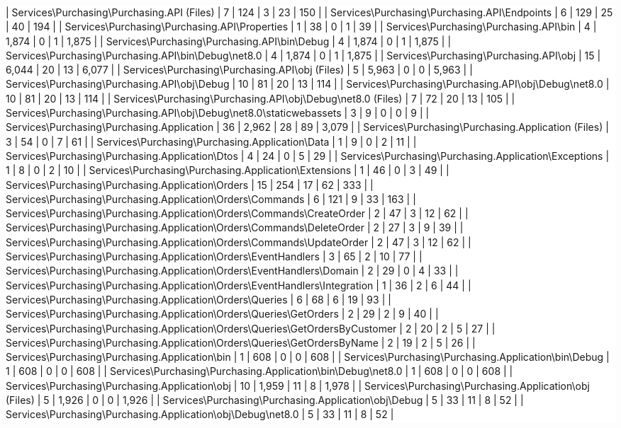 | Services\\Purchasing\\Purchasing.API (Files) | 7 | 124 | 3 | 23 | 150 |
| Services\\Purchasing\\Purchasing.API\\Endpoints | 6 | 129 | 25 | 40 | 194 |
| Services\\Purchasing\\Purchasing.API\\Properties | 1 | 38 | 0 | 1 | 39 |
| Services\\Purchasing\\Purchasing.API\\bin | 4 | 1,874 | 0 | 1 | 1,875 |
| Services\\Purchasing\\Purchasing.API\\bin\\Debug | 4 | 1,874 | 0 | 1 | 1,875 |
| Services\\Purchasing\\Purchasing.API\\bin\\Debug\\net8.0 | 4 | 1,874 | 0 | 1 | 1,875 |
| Services\\Purchasing\\Purchasing.API\\obj | 15 | 6,044 | 20 | 13 | 6,077 |
| Services\\Purchasing\\Purchasing.API\\obj (Files) | 5 | 5,963 | 0 | 0 | 5,963 |
| Services\\Purchasing\\Purchasing.API\\obj\\Debug | 10 | 81 | 20 | 13 | 114 |
| Services\\Purchasing\\Purchasing.API\\obj\\Debug\\net8.0 | 10 | 81 | 20 | 13 | 114 |
| Services\\Purchasing\\Purchasing.API\\obj\\Debug\\net8.0 (Files) | 7 | 72 | 20 | 13 | 105 |
| Services\\Purchasing\\Purchasing.API\\obj\\Debug\\net8.0\\staticwebassets | 3 | 9 | 0 | 0 | 9 |
| Services\\Purchasing\\Purchasing.Application | 36 | 2,962 | 28 | 89 | 3,079 |
| Services\\Purchasing\\Purchasing.Application (Files) | 3 | 54 | 0 | 7 | 61 |
| Services\\Purchasing\\Purchasing.Application\\Data | 1 | 9 | 0 | 2 | 11 |
| Services\\Purchasing\\Purchasing.Application\\Dtos | 4 | 24 | 0 | 5 | 29 |
| Services\\Purchasing\\Purchasing.Application\\Exceptions | 1 | 8 | 0 | 2 | 10 |
| Services\\Purchasing\\Purchasing.Application\\Extensions | 1 | 46 | 0 | 3 | 49 |
| Services\\Purchasing\\Purchasing.Application\\Orders | 15 | 254 | 17 | 62 | 333 |
| Services\\Purchasing\\Purchasing.Application\\Orders\\Commands | 6 | 121 | 9 | 33 | 163 |
| Services\\Purchasing\\Purchasing.Application\\Orders\\Commands\\CreateOrder | 2 | 47 | 3 | 12 | 62 |
| Services\\Purchasing\\Purchasing.Application\\Orders\\Commands\\DeleteOrder | 2 | 27 | 3 | 9 | 39 |
| Services\\Purchasing\\Purchasing.Application\\Orders\\Commands\\UpdateOrder | 2 | 47 | 3 | 12 | 62 |
| Services\\Purchasing\\Purchasing.Application\\Orders\\EventHandlers | 3 | 65 | 2 | 10 | 77 |
| Services\\Purchasing\\Purchasing.Application\\Orders\\EventHandlers\\Domain | 2 | 29 | 0 | 4 | 33 |
| Services\\Purchasing\\Purchasing.Application\\Orders\\EventHandlers\\Integration | 1 | 36 | 2 | 6 | 44 |
| Services\\Purchasing\\Purchasing.Application\\Orders\\Queries | 6 | 68 | 6 | 19 | 93 |
| Services\\Purchasing\\Purchasing.Application\\Orders\\Queries\\GetOrders | 2 | 29 | 2 | 9 | 40 |
| Services\\Purchasing\\Purchasing.Application\\Orders\\Queries\\GetOrdersByCustomer | 2 | 20 | 2 | 5 | 27 |
| Services\\Purchasing\\Purchasing.Application\\Orders\\Queries\\GetOrdersByName | 2 | 19 | 2 | 5 | 26 |
| Services\\Purchasing\\Purchasing.Application\\bin | 1 | 608 | 0 | 0 | 608 |
| Services\\Purchasing\\Purchasing.Application\\bin\\Debug | 1 | 608 | 0 | 0 | 608 |
| Services\\Purchasing\\Purchasing.Application\\bin\\Debug\\net8.0 | 1 | 608 | 0 | 0 | 608 |
| Services\\Purchasing\\Purchasing.Application\\obj | 10 | 1,959 | 11 | 8 | 1,978 |
| Services\\Purchasing\\Purchasing.Application\\obj (Files) | 5 | 1,926 | 0 | 0 | 1,926 |
| Services\\Purchasing\\Purchasing.Application\\obj\\Debug | 5 | 33 | 11 | 8 | 52 |
| Services\\Purchasing\\Purchasing.Application\\obj\\Debug\\net8.0 | 5 | 33 | 11 | 8 | 52 |